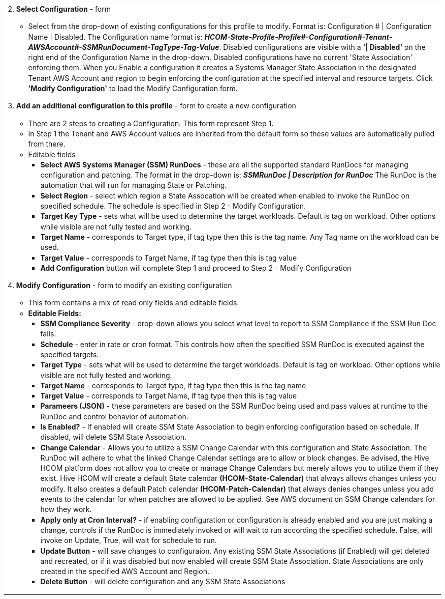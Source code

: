 2. __Select Configuration__ - form
    *   Select from the drop-down of existing configurations for this profile to modify. Format is: Configuration # | Configuration Name | Disabled. The Configuration name format is: ___HCOM-State-Profile-Profile#-Configuration#-Tenant-AWSAccount#-SSMRunDocument-TagType-Tag-Value___. Disabled configurations are visible with a __'| Disabled'__ on the right end of the Configuration Name in the drop-down. Disabled configurations have no current 'State Association' enforcing them. When you Enable a configuration it creates a Systems Manager State Association in the designated Tenant AWS Account and region to begin enforcing the configuration at the specified interval and resource targets.  Click __'Modify Configuration'__ to load the Modify Configuration form.

3. __Add an additional configuration to this profile__ - form to create a new configuration
    *   There are 2 steps to creating a Configuration. This form represent Step 1.
    *   In Step 1 the Tenant and AWS Account values are inherited from the default form so these values are automatically pulled from there.
    *   Editable fields
        *   __Select AWS Systems Manager (SSM) RunDocs__ - these are all the supported standard RunDocs for managing configuration and patching. The format in the drop-down is: ___SSMRunDoc | Description for RunDoc___  The RunDoc is the automation that will run for managing State or Patching.
        *   __Select Region__ - select which region a State Assocation will be created when enabled to invoke the RunDoc on specified schedule. The schedule is specified in Step 2 - Modify Configuration.  
        *   __Target Key Type__ - sets what will be used to determine the target workloads. Default is tag on workload. Other options while visible are not fully tested and working.   
        *   __Target Name__ - corresponds to Target type, if tag type then this is the tag name. Any Tag name on the workload can be used.    
        *   __Target Value__ - corresponds to Target Name, if tag type then this is tag value  
        *   __Add Configuration__ button will complete Step 1 and proceed to Step 2 - Modify Configuration  

4. __Modify Configuration__ - form to modify an existing configuration  
    *  This form contains a mix of read only fields and editable fields.  
    * __Editable Fields:__  
        *   __SSM Compliance Severity__ - drop-down allows you select what level to report to SSM Compliance if the SSM Run Doc fails.
        *   __Schedule__ - enter in rate or cron format. This controls how often the specified SSM RunDoc is executed against the specified targets.  
        *   __Target Type__ - sets what will be used to determine the target workloads. Default is tag on workload. Other options while visible are not fully tested and working.  
        *   __Target Name__ - corresponds to Target type, if tag type then this is the tag name  
        *   __Target Value__ - corresponds to Target Name, if tag type then this is tag value  
        *   __Parameers (JSON)__ - these parameters are based on the SSM RunDoc being used and pass values at runtime to the RunDoc and control behavior of automation.  
        *   __Is Enabled?__ - If enabled will create SSM State Association to begin enforcing configuration based on schedule. If disabled, will delete SSM State Association.   
        *   __Change Calendar__ - Allows you to utilize a SSM Change Calendar with this configuration and State Association. The RunDoc will adhere to what the linked Change Calendar settings are to allow or block changes.  Be advised, the Hive HCOM platform does not allow you to create or manage Change Calendars but merely allows you to utilize them if they exist. Hive HCOM will create a default State calendar __(HCOM-State-Calendar)__ that always allows changes unless you modify. It also creates a default Patch calendar __(HCOM-Patch-Calendar)__ that always denies changes unless you add events to the calendar for when patches are allowed to be applied. See AWS document on SSM Change calendars for how they work.  
        *   __Apply only at Cron Interval?__ - if enabling configuration or configuration is already enabled and you are just making a change, controls if the RunDoc is immediately invoked or will wait to run according the specified schedule. False, will invoke on Update, True, will wait for schedule to run.  
        *   __Update Button__ - will save changes to configuraion. Any existing SSM State Associations (if Enabled) will get deleted and recreated, or if it was disabled but now enabled will create SSM State Association. State Associations are only created in the specified AWS Account and Region.    
        *   __Delete Button__ - will delete configuration and any SSM State Associations  
      
---